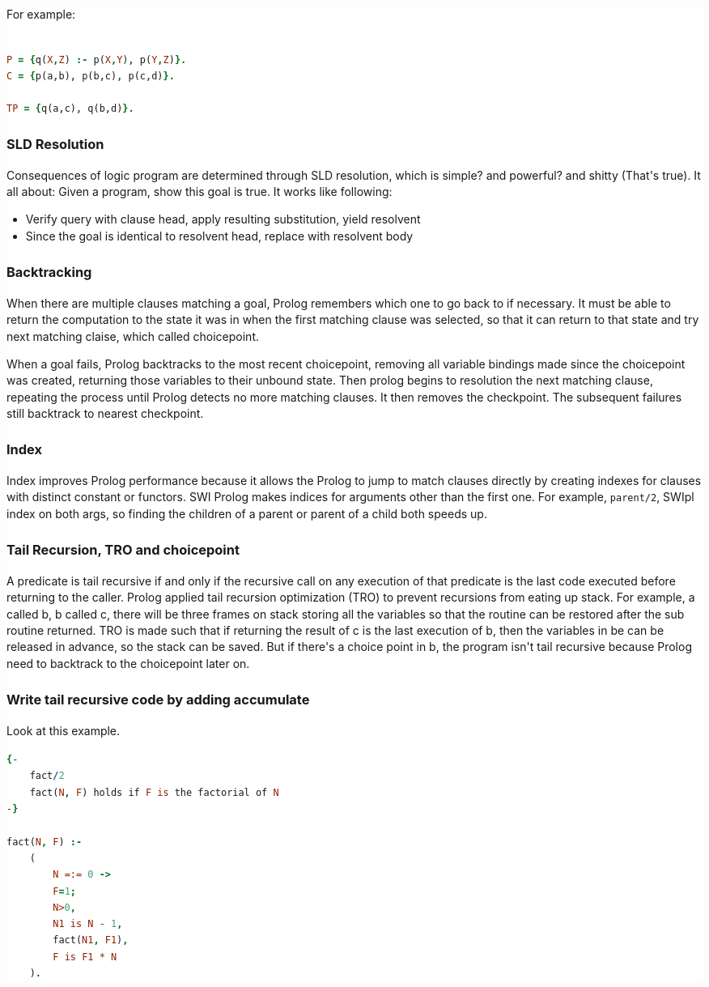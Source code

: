 For example:

```prolog

P = {q(X,Z) :- p(X,Y), p(Y,Z)}.
C = {p(a,b), p(b,c), p(c,d)}.

TP = {q(a,c), q(b,d)}.

```

### SLD Resolution
Consequences of logic program are determined through SLD resolution, which is simple? and powerful? and shitty (That's true). It all about: Given a program, show this goal is true. It works like following:

- Verify query with clause head, apply resulting substitution, yield resolvent
- Since the goal is identical to resolvent head, replace with resolvent body

### Backtracking
When there are multiple clauses matching a goal, Prolog remembers which one to go back to if necessary. It must be able to return the computation to the state it was in when the first matching clause was selected, so that it can return to that state and try next matching claise, which called choicepoint.

When a goal fails, Prolog backtracks to the most recent choicepoint, removing all variable bindings made since the choicepoint was created, returning those variables to their unbound state. Then prolog begins to resolution the next matching clause, repeating the process until Prolog detects no more matching clauses. It then removes the checkpoint. The subsequent failures still backtrack to nearest checkpoint.

### Index
Index improves Prolog performance because it allows the Prolog to jump to match clauses directly by creating indexes for clauses with distinct constant or functors. SWI Prolog makes indices for arguments other than the first one. For example, `parent/2`, SWIpl index on both args, so finding the children of a parent or parent of a child both speeds up.

### Tail Recursion, TRO and choicepoint
A predicate is tail recursive if and only if the recursive call on any execution of that predicate is the last code executed before returning to the caller. Prolog applied tail recursion optimization (TRO) to prevent recursions from eating up stack. For example, a called b, b called c, there will be three frames on stack storing all the variables so that the routine can be restored after the sub routine returned. TRO is made such that if returning the result of c is the last execution of b, then the variables in be can be released in advance, so the stack can be saved. But if there's a choice point in b, the program isn't tail recursive because Prolog need to backtrack to the choicepoint later on. 

### Write tail recursive code by adding accumulate
Look at this example.

```prolog
{-
    fact/2 
    fact(N, F) holds if F is the factorial of N
-}

fact(N, F) :- 
    (
        N =:= 0 -> 
        F=1;
        N>0,
        N1 is N - 1,
        fact(N1, F1),
        F is F1 * N
    ).
```